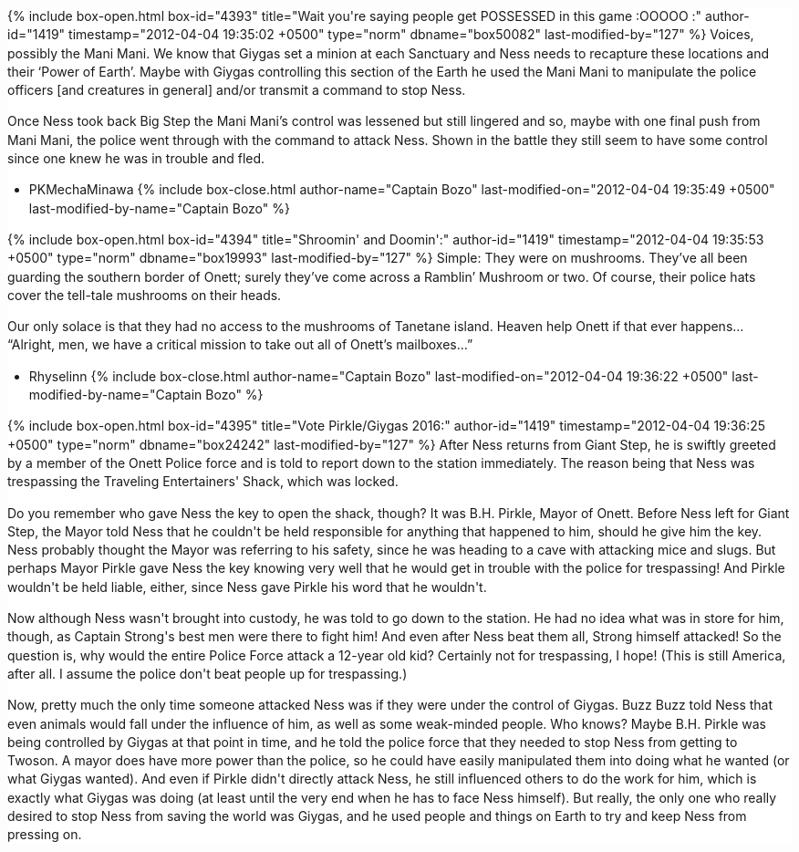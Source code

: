 {% include box-open.html box-id="4393" title="Wait you're saying people get POSSESSED in this game :OOOOO :" author-id="1419" timestamp="2012-04-04 19:35:02 +0500" type="norm" dbname="box50082" last-modified-by="127" %}
Voices, possibly the Mani Mani. We know that Giygas set a minion at each Sanctuary and Ness needs to recapture these locations and their ‘Power of Earth’. Maybe with Giygas controlling this section of the Earth he used the Mani Mani to manipulate the police officers [and creatures in general] and/or transmit a command to stop Ness.<p/>

Once Ness took back Big Step the Mani Mani’s control was lessened but still lingered and so, maybe with one final push from Mani Mani, the police went through with the command to attack Ness. Shown in the battle they still seem to have some control since one knew he was in trouble and fled.<p/>

- PKMechaMinawa
{% include box-close.html author-name="Captain Bozo" last-modified-on="2012-04-04 19:35:49 +0500" last-modified-by-name="Captain Bozo" %}

{% include box-open.html box-id="4394" title="Shroomin' and Doomin':" author-id="1419" timestamp="2012-04-04 19:35:53 +0500" type="norm" dbname="box19993" last-modified-by="127" %}
Simple: They were on mushrooms. They’ve all been guarding the southern border of Onett; surely they’ve come across a Ramblin’ Mushroom or two. Of course, their police hats cover the tell-tale mushrooms on their heads.<p/>

Our only solace is that they had no access to the mushrooms of Tanetane island. Heaven help Onett if that ever happens… “Alright, men, we have a critical mission to take out all of Onett’s mailboxes…”<p/>

- Rhyselinn
{% include box-close.html author-name="Captain Bozo" last-modified-on="2012-04-04 19:36:22 +0500" last-modified-by-name="Captain Bozo" %}

{% include box-open.html box-id="4395" title="Vote Pirkle/Giygas 2016:" author-id="1419" timestamp="2012-04-04 19:36:25 +0500" type="norm" dbname="box24242" last-modified-by="127" %}
After Ness returns from Giant Step, he is swiftly greeted by a member of the Onett Police force and is told to report down to the station immediately. The reason being that Ness was trespassing the Traveling Entertainers' Shack, which was locked.<p/>

Do you remember who gave Ness the key to open the shack, though? It was B.H. Pirkle, Mayor of Onett. Before Ness left for Giant Step, the Mayor told Ness that he couldn't be held responsible for anything that happened to him, should he give him the key. Ness probably thought the Mayor was referring to his safety, since he was heading to a cave with attacking mice and slugs. But perhaps Mayor Pirkle gave Ness the key knowing very well that he would get in trouble with the police for trespassing! And Pirkle wouldn't be held liable, either, since Ness gave Pirkle his word that he wouldn't.<p/>

Now although Ness wasn't brought into custody, he was told to go down to the station. He had no idea what was in store for him, though, as Captain Strong's best men were there to fight him! And even after Ness beat them all, Strong himself attacked! So the question is, why would the entire Police Force attack a 12-year old kid? Certainly not for trespassing, I hope! (This is still America, after all. I assume the police don't beat people up for trespassing.)<p/>

Now, pretty much the only time someone attacked Ness was if they were under the control of Giygas. Buzz Buzz told Ness that even animals would fall under the influence of him, as well as some weak-minded people. Who knows? Maybe B.H. Pirkle was being controlled by Giygas at that point in time, and he told the police force that they needed to stop Ness from getting to Twoson. A mayor does have more power than the police, so he could have easily manipulated them into doing what he wanted (or what Giygas wanted). And even if Pirkle didn't directly attack Ness, he still influenced others to do the work for him, which is exactly what Giygas was doing (at least until the very end when he has to face Ness himself). But really, the only one who really desired to stop Ness from saving the world was Giygas, and he used people and things on Earth to try and keep Ness from pressing on.<p/>
